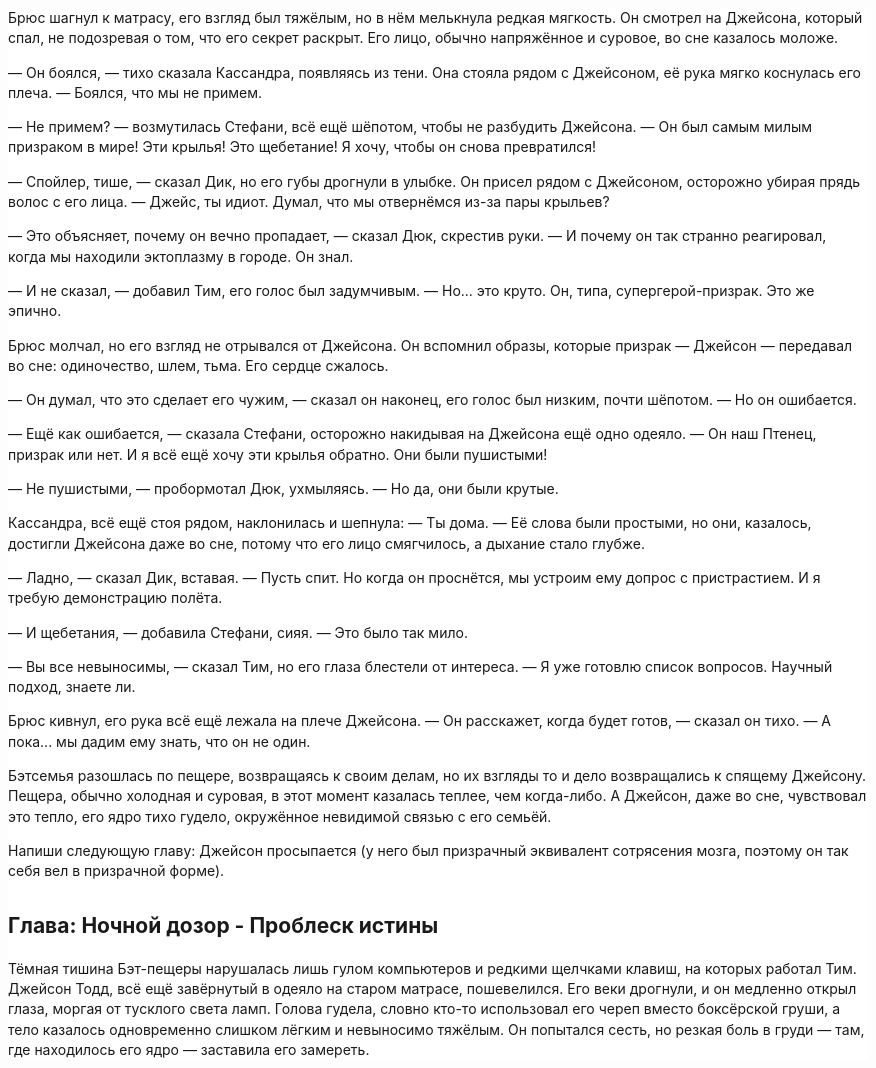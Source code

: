 Брюс шагнул к матрасу, его взгляд был тяжёлым, но в нём мелькнула редкая мягкость. Он смотрел на Джейсона, который спал, не подозревая о том, что его секрет раскрыт. Его лицо, обычно напряжённое и суровое, во сне казалось моложе.

— Он боялся, — тихо сказала Кассандра, появляясь из тени. Она стояла рядом с Джейсоном, её рука мягко коснулась его плеча. — Боялся, что мы не примем.

— Не примем? — возмутилась Стефани, всё ещё шёпотом, чтобы не разбудить Джейсона. — Он был самым милым призраком в мире! Эти крылья! Это щебетание! Я хочу, чтобы он снова превратился!

— Спойлер, тише, — сказал Дик, но его губы дрогнули в улыбке. Он присел рядом с Джейсоном, осторожно убирая прядь волос с его лица. — Джейс, ты идиот. Думал, что мы отвернёмся из-за пары крыльев?

— Это объясняет, почему он вечно пропадает, — сказал Дюк, скрестив руки. — И почему он так странно реагировал, когда мы находили эктоплазму в городе. Он знал.

— И не сказал, — добавил Тим, его голос был задумчивым. — Но... это круто. Он, типа, супергерой-призрак. Это же эпично.

Брюс молчал, но его взгляд не отрывался от Джейсона. Он вспомнил образы, которые призрак — Джейсон — передавал во сне: одиночество, шлем, тьма. Его сердце сжалось.

— Он думал, что это сделает его чужим, — сказал он наконец, его голос был низким, почти шёпотом. — Но он ошибается.

— Ещё как ошибается, — сказала Стефани, осторожно накидывая на Джейсона ещё одно одеяло. — Он наш Птенец, призрак или нет. И я всё ещё хочу эти крылья обратно. Они были пушистыми!

— Не пушистыми, — пробормотал Дюк, ухмыляясь. — Но да, они были крутые.

Кассандра, всё ещё стоя рядом, наклонилась и шепнула: — Ты дома. — Её слова были простыми, но они, казалось, достигли Джейсона даже во сне, потому что его лицо смягчилось, а дыхание стало глубже.

— Ладно, — сказал Дик, вставая. — Пусть спит. Но когда он проснётся, мы устроим ему допрос с пристрастием. И я требую демонстрацию полёта.

— И щебетания, — добавила Стефани, сияя. — Это было так мило.

— Вы все невыносимы, — сказал Тим, но его глаза блестели от интереса. — Я уже готовлю список вопросов. Научный подход, знаете ли.

Брюс кивнул, его рука всё ещё лежала на плече Джейсона. — Он расскажет, когда будет готов, — сказал он тихо. — А пока... мы дадим ему знать, что он не один.

Бэтсемья разошлась по пещере, возвращаясь к своим делам, но их взгляды то и дело возвращались к спящему Джейсону. Пещера, обычно холодная и суровая, в этот момент казалась теплее, чем когда-либо. А Джейсон, даже во сне, чувствовал это тепло, его ядро тихо гудело, окружённое невидимой связью с его семьёй.

Напиши следующую главу: Джейсон просыпается (у него был призрачный эквивалент сотрясения мозга, поэтому он так себя вел в призрачной форме).

## Глава: Ночной дозор - Проблеск истины

Тёмная тишина Бэт-пещеры нарушалась лишь гулом компьютеров и редкими щелчками клавиш, на которых работал Тим. Джейсон Тодд, всё ещё завёрнутый в одеяло на старом матрасе, пошевелился. Его веки дрогнули, и он медленно открыл глаза, моргая от тусклого света ламп. Голова гудела, словно кто-то использовал его череп вместо боксёрской груши, а тело казалось одновременно слишком лёгким и невыносимо тяжёлым. Он попытался сесть, но резкая боль в груди — там, где находилось его ядро — заставила его замереть.
